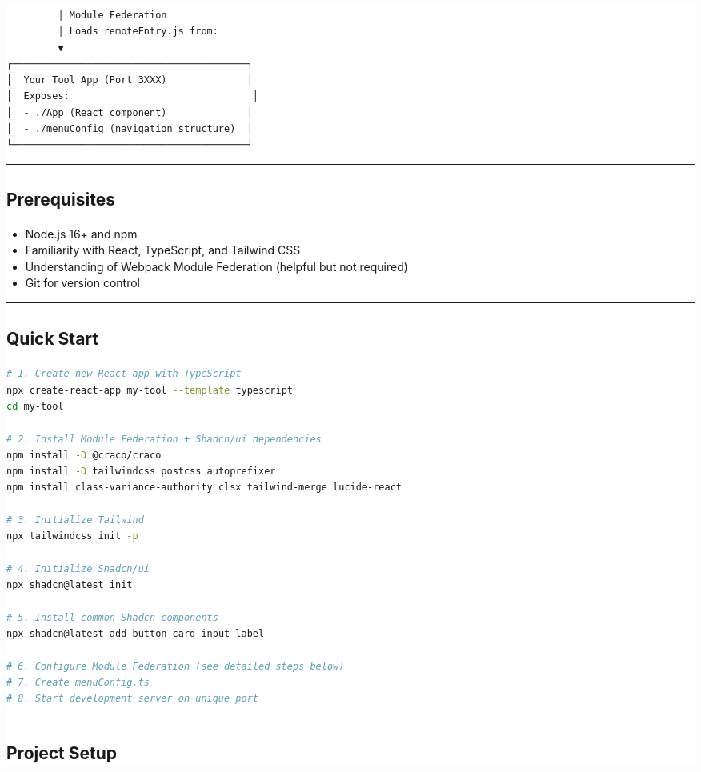 ```
         │ Module Federation
         │ Loads remoteEntry.js from:
         ▼
┌─────────────────────────────────────────┐
│  Your Tool App (Port 3XXX)              │
│  Exposes:                                │
│  - ./App (React component)              │
│  - ./menuConfig (navigation structure)  │
└─────────────────────────────────────────┘
```

---

## Prerequisites

- Node.js 16+ and npm
- Familiarity with React, TypeScript, and Tailwind CSS
- Understanding of Webpack Module Federation (helpful but not required)
- Git for version control

---

## Quick Start

```bash
# 1. Create new React app with TypeScript
npx create-react-app my-tool --template typescript
cd my-tool

# 2. Install Module Federation + Shadcn/ui dependencies
npm install -D @craco/craco
npm install -D tailwindcss postcss autoprefixer
npm install class-variance-authority clsx tailwind-merge lucide-react

# 3. Initialize Tailwind
npx tailwindcss init -p

# 4. Initialize Shadcn/ui
npx shadcn@latest init

# 5. Install common Shadcn components
npx shadcn@latest add button card input label

# 6. Configure Module Federation (see detailed steps below)
# 7. Create menuConfig.ts
# 8. Start development server on unique port
```

---

## Project Setup
